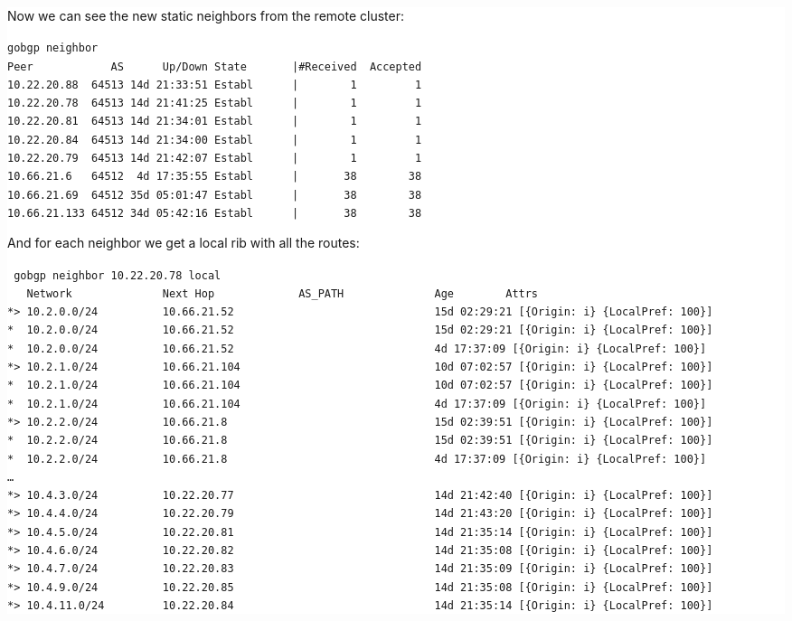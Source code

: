 Now we can see the new static neighbors from the remote cluster:

```
gobgp neighbor
Peer            AS      Up/Down State       |#Received  Accepted
10.22.20.88  64513 14d 21:33:51 Establ      |        1         1
10.22.20.78  64513 14d 21:41:25 Establ      |        1         1
10.22.20.81  64513 14d 21:34:01 Establ      |        1         1
10.22.20.84  64513 14d 21:34:00 Establ      |        1         1
10.22.20.79  64513 14d 21:42:07 Establ      |        1         1
10.66.21.6   64512  4d 17:35:55 Establ      |       38        38
10.66.21.69  64512 35d 05:01:47 Establ      |       38        38
10.66.21.133 64512 34d 05:42:16 Establ      |       38        38
```

And for  each neighbor we get a local rib with all the routes:

```
 gobgp neighbor 10.22.20.78 local
   Network              Next Hop             AS_PATH              Age        Attrs
*> 10.2.0.0/24          10.66.21.52                               15d 02:29:21 [{Origin: i} {LocalPref: 100}]
*  10.2.0.0/24          10.66.21.52                               15d 02:29:21 [{Origin: i} {LocalPref: 100}]
*  10.2.0.0/24          10.66.21.52                               4d 17:37:09 [{Origin: i} {LocalPref: 100}]
*> 10.2.1.0/24          10.66.21.104                              10d 07:02:57 [{Origin: i} {LocalPref: 100}]
*  10.2.1.0/24          10.66.21.104                              10d 07:02:57 [{Origin: i} {LocalPref: 100}]
*  10.2.1.0/24          10.66.21.104                              4d 17:37:09 [{Origin: i} {LocalPref: 100}]
*> 10.2.2.0/24          10.66.21.8                                15d 02:39:51 [{Origin: i} {LocalPref: 100}]
*  10.2.2.0/24          10.66.21.8                                15d 02:39:51 [{Origin: i} {LocalPref: 100}]
*  10.2.2.0/24          10.66.21.8                                4d 17:37:09 [{Origin: i} {LocalPref: 100}]
…
*> 10.4.3.0/24          10.22.20.77                               14d 21:42:40 [{Origin: i} {LocalPref: 100}]
*> 10.4.4.0/24          10.22.20.79                               14d 21:43:20 [{Origin: i} {LocalPref: 100}]
*> 10.4.5.0/24          10.22.20.81                               14d 21:35:14 [{Origin: i} {LocalPref: 100}]
*> 10.4.6.0/24          10.22.20.82                               14d 21:35:08 [{Origin: i} {LocalPref: 100}]
*> 10.4.7.0/24          10.22.20.83                               14d 21:35:09 [{Origin: i} {LocalPref: 100}]
*> 10.4.9.0/24          10.22.20.85                               14d 21:35:08 [{Origin: i} {LocalPref: 100}]
*> 10.4.11.0/24         10.22.20.84                               14d 21:35:14 [{Origin: i} {LocalPref: 100}]

```
